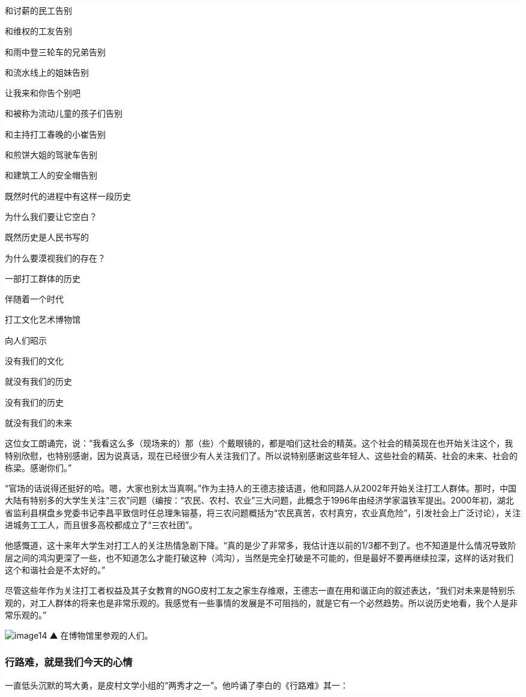 和讨薪的民工告别

和维权的工友告别

和雨中登三轮车的兄弟告别

和流水线上的姐妹告别

让我来和你告个别吧

和被称为流动儿童的孩子们告别

和主持打工春晚的小崔告别

和煎饼大姐的驾驶车告别

和建筑工人的安全帽告别

既然时代的进程中有这样一段历史

为什么我们要让它空白？

既然历史是人民书写的

为什么要漠视我们的存在？

一部打工群体的历史

伴随着一个时代

打工文化艺术博物馆

向人们昭示

没有我们的文化

就没有我们的历史

没有我们的历史

就没有我们的未来

这位女工朗诵完，说：“我看这么多（现场来的）那（些）个戴眼镜的，都是咱们这社会的精英。这个社会的精英现在也开始关注这个，我特别欣慰，也特别感谢，因为说真话，现在已经很少有人关注我们了。所以说特别感谢这些年轻人、这些社会的精英、社会的未来、社会的栋梁。感谢你们。”

“官场的话说得还挺好的哈。嗯，大家也别太当真啊。”作为主持人的王德志接话道，他和同路人从2002年开始关注打工人群体。那时，中国大陆有特别多的大学生关注“三农”问题（编按：“农民、农村、农业”三大问题，此概念于1996年由经济学家温铁军提出。2000年初，湖北省监利县棋盘乡党委书记李昌平致信时任总理朱镕基，将三农问题概括为“农民真苦，农村真穷，农业真危险”，引发社会上广泛讨论），关注进城务工工人，而且很多高校都成立了“三农社团”。

他感慨道，这十来年大学生对打工人的关注热情急剧下降。“真的是少了非常多，我估计连以前的1/3都不到了。也不知道是什么情况导致阶层之间的鸿沟更深了一些，也不知道怎么才能打破这种（鸿沟），当然是完全打破是不可能的，但是最好不要再继续拉深，这样的话对我们这个和谐社会是不太好的。”

尽管这些年作为关注打工者权益及其子女教育的NGO皮村工友之家生存维艰，王德志一直在用和谐正向的叙述表达，“我们对未来是特别乐观的，对工人群体的将来也是非常乐观的。我感觉有一些事情的发展是不可阻挡的，就是它有一个必然趋势。所以说历史地看，我个人是非常乐观的。”

![image14](https://i.imgur.com/dCV45Ow.jpg)
▲ 在博物馆里参观的人们。


### 行路难，就是我们今天的心情

一直低头沉默的骂大勇，是皮村文学小组的“两秀才之一”。他吟诵了李白的《行路难》其一：
